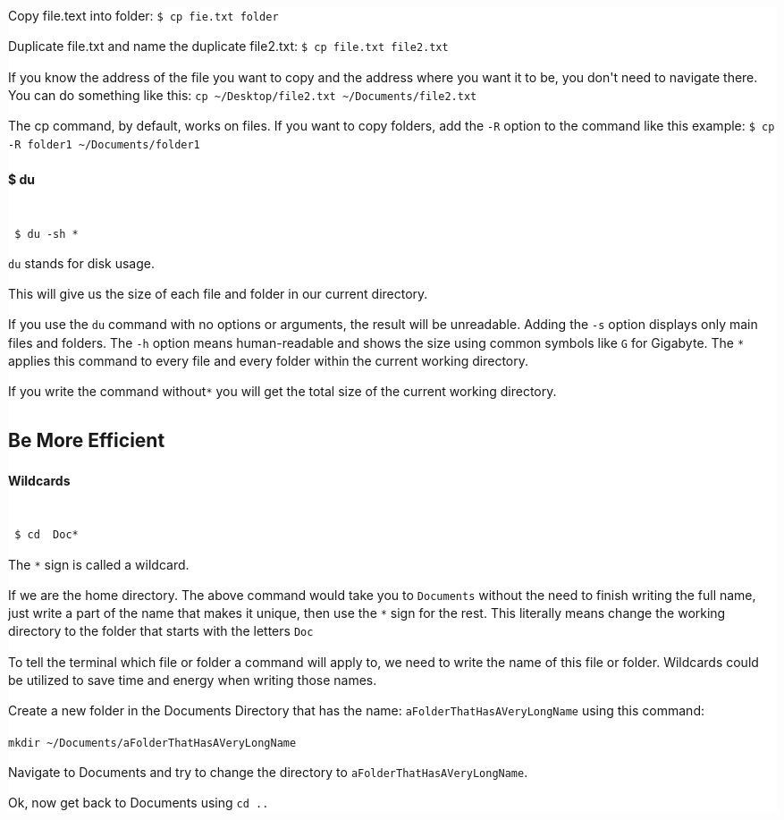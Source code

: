 Copy file.text into folder: `$ cp fie.txt folder`

Duplicate file.txt and name the duplicate file2.txt: `$ cp file.txt file2.txt`


If you know the address of the file you want to copy and the address where you want it to be, you don't need to navigate there. You can do something like this: `cp ~/Desktop/file2.txt ~/Documents/file2.txt`

The cp command, by default, works on files. If you want to copy folders, add the
`-R` option to the command like this example: `$ cp -R folder1 ~/Documents/folder1`

#### **$ du**
```

 $ du -sh *

``` 

`du` stands for disk usage.

This will give us the size of each file and folder in our current directory.

If you use the `du` command with no options or arguments, the result will be unreadable. Adding the `-s` option displays only main files and folders. The `-h` option means human-readable and shows the size using common symbols like `G` for Gigabyte. The `*`  applies this command to every file and every folder within the current working directory.

If you write the command without`*` you will get the total size of the current working directory.

## **Be More Efficient**

#### **Wildcards**
```

 $ cd  Doc*

``` 

The `*` sign is called a wildcard.


If we are the home directory. The above command would take you to `Documents` without the need to finish writing the full name, just write a part of the name that makes it unique, then use the `*` sign for the rest. This literally means change the working directory to the folder that starts with the letters `Doc`

To tell the terminal which file or folder a command will apply to, we need to write the name of this file or folder. Wildcards could be utilized to save time and energy when writing those names.

Create a new folder in the Documents Directory that has the name: `aFolderThatHasAVeryLongName` using this command:

`mkdir ~/Documents/aFolderThatHasAVeryLongName`

Navigate to Documents and try to change the directory to `aFolderThatHasAVeryLongName`.

Ok, now get back to Documents using `cd ..`
